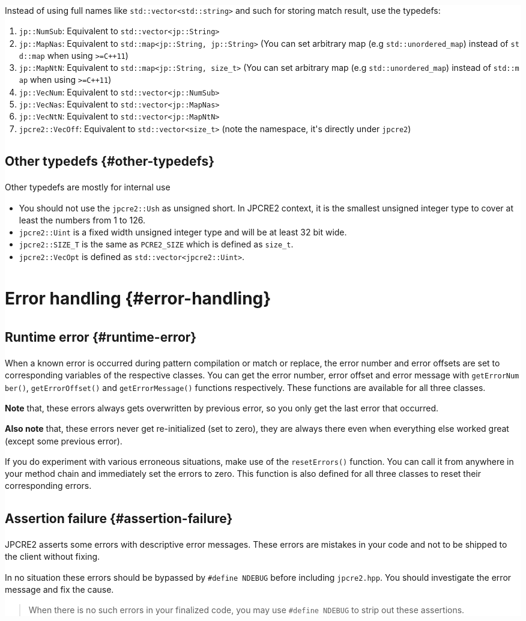 Instead of using full names like `std::vector<std::string>` and such for storing match result, use the typedefs:

1. `jp::NumSub`: Equivalent to `std::vector<jp::String>`
2. `jp::MapNas`: Equivalent to `std::map<jp::String, jp::String>` (You can set arbitrary map (e.g `std::unordered_map`) instead of `std::map` when using `>=C++11`)
3. `jp::MapNtN`: Equivalent to `std::map<jp::String, size_t>` (You can set arbitrary map (e.g `std::unordered_map`) instead of `std::map` when using `>=C++11`)
4. `jp::VecNum`: Equivalent to `std::vector<jp::NumSub>`
5. `jp::VecNas`: Equivalent to `std::vector<jp::MapNas>`
6. `jp::VecNtN`: Equivalent to `std::vector<jp::MapNtN>`
7. `jpcre2::VecOff`: Equivalent to `std::vector<size_t>` (note the namespace, it's directly under `jpcre2`)

## Other typedefs {#other-typedefs}

Other typedefs are mostly for internal use

* You should not use the `jpcre2::Ush` as unsigned short. In JPCRE2 context, it is the smallest unsigned integer type to cover at least the numbers from 1 to 126.
* `jpcre2::Uint` is a fixed width unsigned integer type and will be at least 32 bit wide.
* `jpcre2::SIZE_T` is the same as `PCRE2_SIZE` which is defined as `size_t`.
* `jpcre2::VecOpt` is defined as `std::vector<jpcre2::Uint>`.


# Error handling {#error-handling}

## Runtime error {#runtime-error}

When a known error is occurred during pattern compilation or match or replace, the error number and error offsets are set to corresponding variables of the respective classes. You can get the error number, error offset and error message with `getErrorNumber()`, `getErrorOffset()` and `getErrorMessage()` functions respectively. These functions are available for all three classes.

**Note** that, these errors always gets overwritten by previous error, so you only get the last error that occurred.

**Also note** that, these errors never get re-initialized (set to zero), they are always there even when everything else worked great (except some previous error).

If you do experiment with various erroneous situations, make use of the `resetErrors()` function. You can call it from anywhere in your method chain and immediately set the errors to zero. This function is also defined for all three classes to reset their corresponding errors.

## Assertion failure {#assertion-failure}

JPCRE2 asserts some errors with descriptive error messages. These errors are mistakes in your code and not to be shipped to the client without fixing.

In no situation these errors should be bypassed by `#define NDEBUG` before including `jpcre2.hpp`. You should investigate the error message and fix the cause.

> When there is no such errors in your finalized code, you may use `#define NDEBUG` to strip out these assertions.
